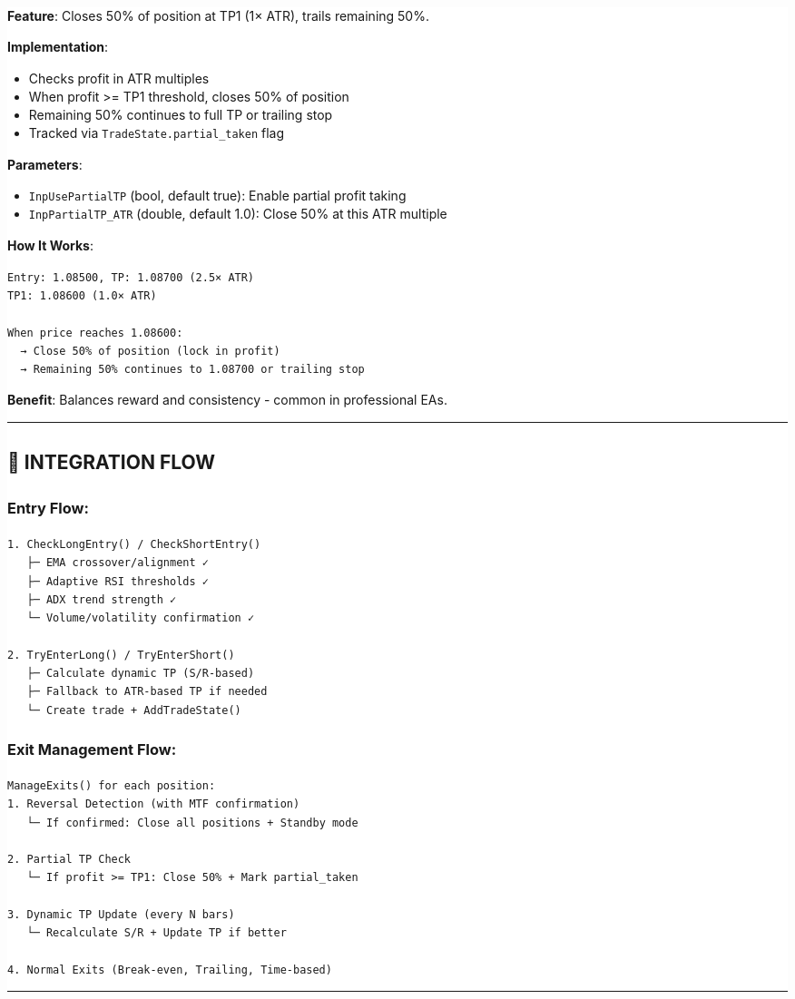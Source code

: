 **Feature**: Closes 50% of position at TP1 (1× ATR), trails remaining 50%.

**Implementation**:
- Checks profit in ATR multiples
- When profit >= TP1 threshold, closes 50% of position
- Remaining 50% continues to full TP or trailing stop
- Tracked via `TradeState.partial_taken` flag

**Parameters**:
- `InpUsePartialTP` (bool, default true): Enable partial profit taking
- `InpPartialTP_ATR` (double, default 1.0): Close 50% at this ATR multiple

**How It Works**:
```
Entry: 1.08500, TP: 1.08700 (2.5× ATR)
TP1: 1.08600 (1.0× ATR)

When price reaches 1.08600:
  → Close 50% of position (lock in profit)
  → Remaining 50% continues to 1.08700 or trailing stop
```

**Benefit**: Balances reward and consistency - common in professional EAs.

---

## 🎯 **INTEGRATION FLOW**

### **Entry Flow**:
```
1. CheckLongEntry() / CheckShortEntry()
   ├─ EMA crossover/alignment ✓
   ├─ Adaptive RSI thresholds ✓
   ├─ ADX trend strength ✓
   └─ Volume/volatility confirmation ✓
   
2. TryEnterLong() / TryEnterShort()
   ├─ Calculate dynamic TP (S/R-based)
   ├─ Fallback to ATR-based TP if needed
   └─ Create trade + AddTradeState()
```

### **Exit Management Flow**:
```
ManageExits() for each position:
1. Reversal Detection (with MTF confirmation)
   └─ If confirmed: Close all positions + Standby mode

2. Partial TP Check
   └─ If profit >= TP1: Close 50% + Mark partial_taken

3. Dynamic TP Update (every N bars)
   └─ Recalculate S/R + Update TP if better

4. Normal Exits (Break-even, Trailing, Time-based)
```

---